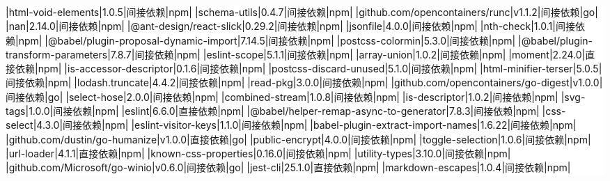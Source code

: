 |html-void-elements|1.0.5|间接依赖|npm|
|schema-utils|0.4.7|间接依赖|npm|
|github.com/opencontainers/runc|v1.1.2|间接依赖|go|
|nan|2.14.0|间接依赖|npm|
|@ant-design/react-slick|0.29.2|间接依赖|npm|
|jsonfile|4.0.0|间接依赖|npm|
|nth-check|1.0.1|间接依赖|npm|
|@babel/plugin-proposal-dynamic-import|7.14.5|间接依赖|npm|
|postcss-colormin|5.3.0|间接依赖|npm|
|@babel/plugin-transform-parameters|7.8.7|间接依赖|npm|
|eslint-scope|5.1.1|间接依赖|npm|
|array-union|1.0.2|间接依赖|npm|
|moment|2.24.0|直接依赖|npm|
|is-accessor-descriptor|0.1.6|间接依赖|npm|
|postcss-discard-unused|5.1.0|间接依赖|npm|
|html-minifier-terser|5.0.5|间接依赖|npm|
|lodash.truncate|4.4.2|间接依赖|npm|
|read-pkg|3.0.0|间接依赖|npm|
|github.com/opencontainers/go-digest|v1.0.0|间接依赖|go|
|select-hose|2.0.0|间接依赖|npm|
|combined-stream|1.0.8|间接依赖|npm|
|is-descriptor|1.0.2|间接依赖|npm|
|svg-tags|1.0.0|间接依赖|npm|
|eslint|6.6.0|直接依赖|npm|
|@babel/helper-remap-async-to-generator|7.8.3|间接依赖|npm|
|css-select|4.3.0|间接依赖|npm|
|eslint-visitor-keys|1.1.0|间接依赖|npm|
|babel-plugin-extract-import-names|1.6.22|间接依赖|npm|
|github.com/dustin/go-humanize|v1.0.0|直接依赖|go|
|public-encrypt|4.0.0|间接依赖|npm|
|toggle-selection|1.0.6|间接依赖|npm|
|url-loader|4.1.1|直接依赖|npm|
|known-css-properties|0.16.0|间接依赖|npm|
|utility-types|3.10.0|间接依赖|npm|
|github.com/Microsoft/go-winio|v0.6.0|间接依赖|go|
|jest-cli|25.1.0|直接依赖|npm|
|markdown-escapes|1.0.4|间接依赖|npm|